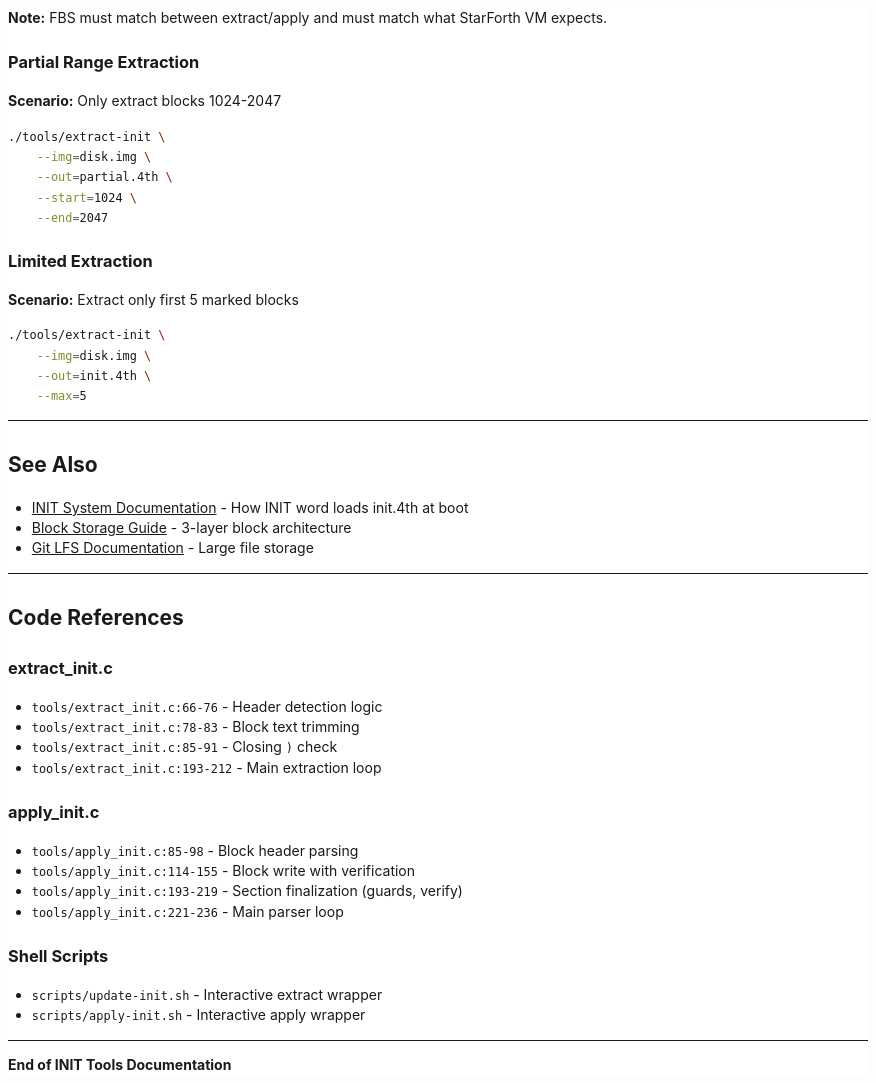 **Note:** FBS must match between extract/apply and must match what StarForth VM expects.

### Partial Range Extraction

**Scenario:** Only extract blocks 1024-2047

```bash
./tools/extract-init \
    --img=disk.img \
    --out=partial.4th \
    --start=1024 \
    --end=2047
```

### Limited Extraction

**Scenario:** Extract only first 5 marked blocks

```bash
./tools/extract-init \
    --img=disk.img \
    --out=init.4th \
    --max=5
```

---

## See Also

- [INIT System Documentation](INIT_SYSTEM.md) - How INIT word loads init.4th at boot
- [Block Storage Guide](BLOCK_STORAGE_GUIDE.md) - 3-layer block architecture
- [Git LFS Documentation](https://git-lfs.github.com/) - Large file storage

---

## Code References

### extract_init.c

- `tools/extract_init.c:66-76` - Header detection logic
- `tools/extract_init.c:78-83` - Block text trimming
- `tools/extract_init.c:85-91` - Closing `)` check
- `tools/extract_init.c:193-212` - Main extraction loop

### apply_init.c

- `tools/apply_init.c:85-98` - Block header parsing
- `tools/apply_init.c:114-155` - Block write with verification
- `tools/apply_init.c:193-219` - Section finalization (guards, verify)
- `tools/apply_init.c:221-236` - Main parser loop

### Shell Scripts

- `scripts/update-init.sh` - Interactive extract wrapper
- `scripts/apply-init.sh` - Interactive apply wrapper

---

**End of INIT Tools Documentation**